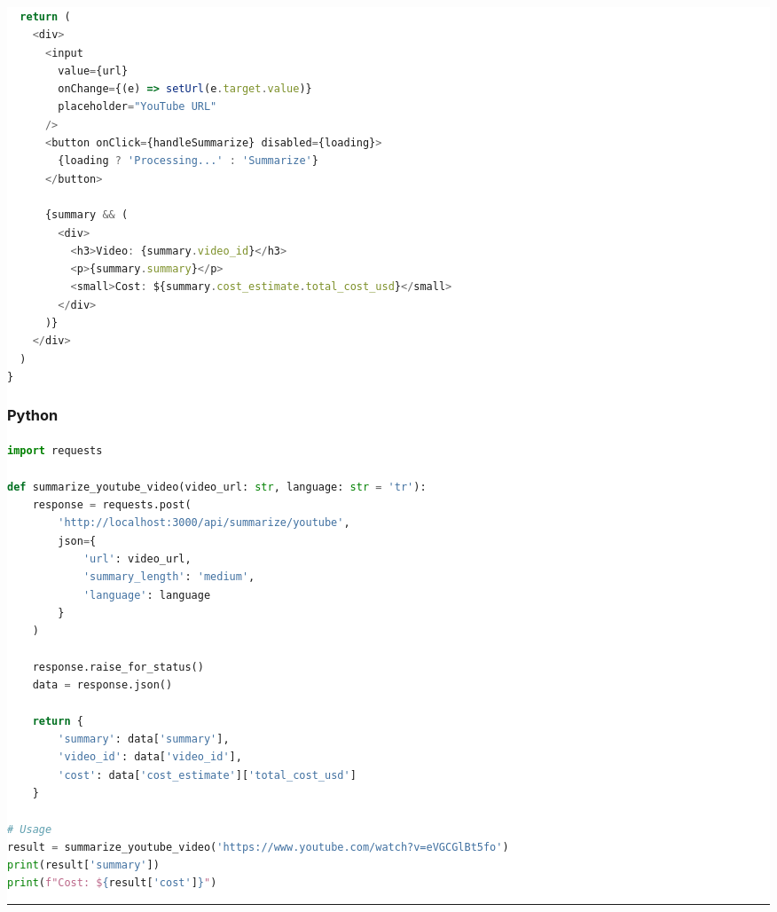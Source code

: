 ```typescript
  return (
    <div>
      <input 
        value={url} 
        onChange={(e) => setUrl(e.target.value)}
        placeholder="YouTube URL"
      />
      <button onClick={handleSummarize} disabled={loading}>
        {loading ? 'Processing...' : 'Summarize'}
      </button>
      
      {summary && (
        <div>
          <h3>Video: {summary.video_id}</h3>
          <p>{summary.summary}</p>
          <small>Cost: ${summary.cost_estimate.total_cost_usd}</small>
        </div>
      )}
    </div>
  )
}
```

### Python

```python
import requests

def summarize_youtube_video(video_url: str, language: str = 'tr'):
    response = requests.post(
        'http://localhost:3000/api/summarize/youtube',
        json={
            'url': video_url,
            'summary_length': 'medium',
            'language': language
        }
    )
    
    response.raise_for_status()
    data = response.json()
    
    return {
        'summary': data['summary'],
        'video_id': data['video_id'],
        'cost': data['cost_estimate']['total_cost_usd']
    }

# Usage
result = summarize_youtube_video('https://www.youtube.com/watch?v=eVGCGlBt5fo')
print(result['summary'])
print(f"Cost: ${result['cost']}")
```

---